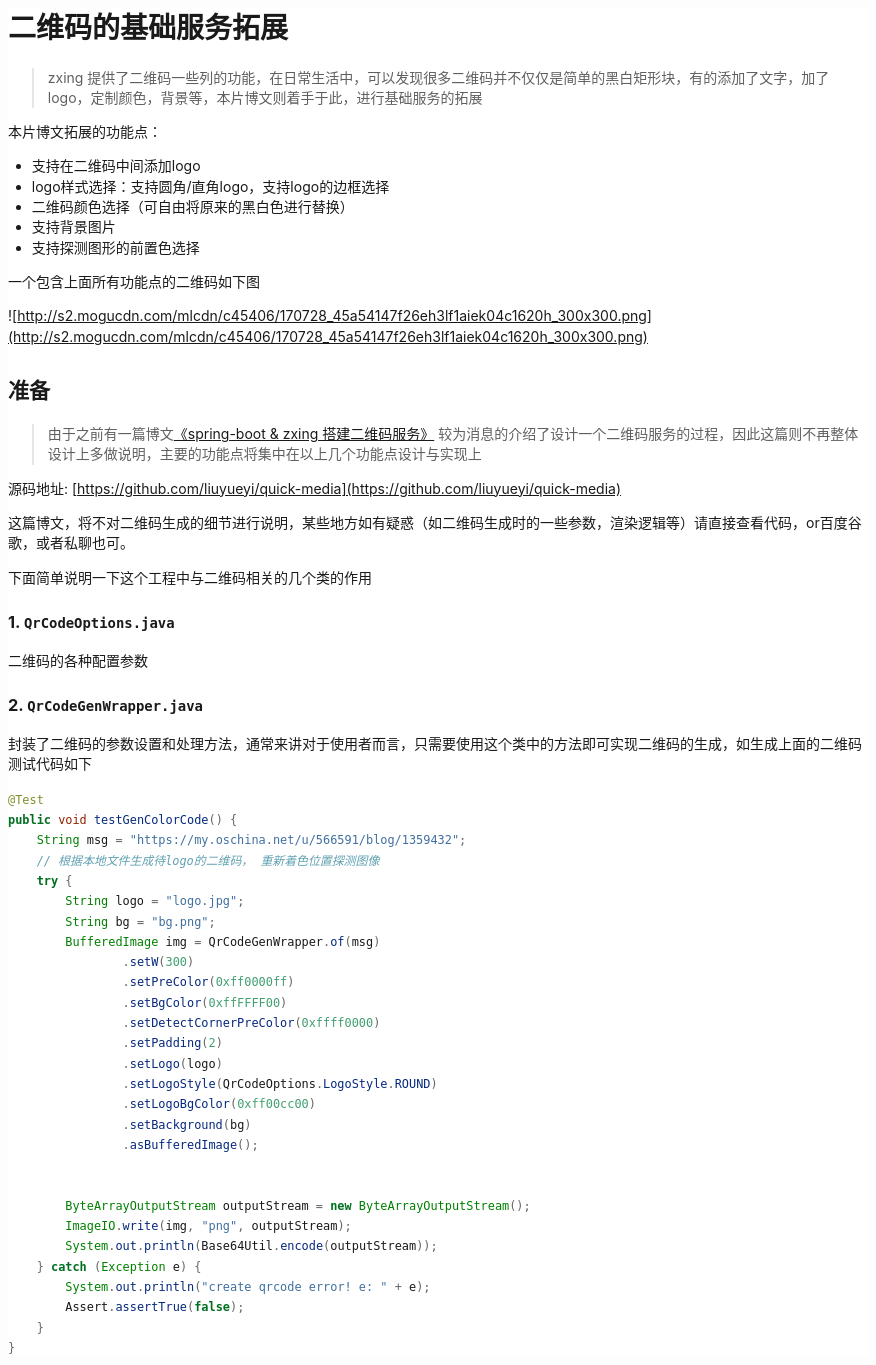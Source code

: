 # 二维码的基础服务拓展
> zxing 提供了二维码一些列的功能，在日常生活中，可以发现很多二维码并不仅仅是简单的黑白矩形块，有的添加了文字，加了logo，定制颜色，背景等，本片博文则着手于此，进行基础服务的拓展

本片博文拓展的功能点：

- 支持在二维码中间添加logo
- logo样式选择：支持圆角/直角logo，支持logo的边框选择
- 二维码颜色选择（可自由将原来的黑白色进行替换）
- 支持背景图片
- 支持探测图形的前置色选择

一个包含上面所有功能点的二维码如下图

![http://s2.mogucdn.com/mlcdn/c45406/170728_45a54147f26eh3lf1aiek04c1620h_300x300.png](http://s2.mogucdn.com/mlcdn/c45406/170728_45a54147f26eh3lf1aiek04c1620h_300x300.png)

## 准备
> 由于之前有一篇博文[《spring-boot & zxing 搭建二维码服务》](https://my.oschina.net/u/566591/blog/1457164) 较为消息的介绍了设计一个二维码服务的过程，因此这篇则不再整体设计上多做说明，主要的功能点将集中在以上几个功能点设计与实现上

源码地址: [https://github.com/liuyueyi/quick-media](https://github.com/liuyueyi/quick-media)

这篇博文，将不对二维码生成的细节进行说明，某些地方如有疑惑（如二维码生成时的一些参数，渲染逻辑等）请直接查看代码，or百度谷歌，或者私聊也可。

下面简单说明一下这个工程中与二维码相关的几个类的作用

### 1. `QrCodeOptions.java`

二维码的各种配置参数

### 2. `QrCodeGenWrapper.java`

封装了二维码的参数设置和处理方法，通常来讲对于使用者而言，只需要使用这个类中的方法即可实现二维码的生成，如生成上面的二维码测试代码如下

```java
@Test
public void testGenColorCode() {
    String msg = "https://my.oschina.net/u/566591/blog/1359432";
    // 根据本地文件生成待logo的二维码， 重新着色位置探测图像
    try {
        String logo = "logo.jpg";
        String bg = "bg.png";
        BufferedImage img = QrCodeGenWrapper.of(msg)
                .setW(300)
                .setPreColor(0xff0000ff)
                .setBgColor(0xffFFFF00)
                .setDetectCornerPreColor(0xffff0000)
                .setPadding(2)
                .setLogo(logo)
                .setLogoStyle(QrCodeOptions.LogoStyle.ROUND)
                .setLogoBgColor(0xff00cc00)
                .setBackground(bg)
                .asBufferedImage();


        ByteArrayOutputStream outputStream = new ByteArrayOutputStream();
        ImageIO.write(img, "png", outputStream);
        System.out.println(Base64Util.encode(outputStream));
    } catch (Exception e) {
        System.out.println("create qrcode error! e: " + e);
        Assert.assertTrue(false);
    }
}
```

